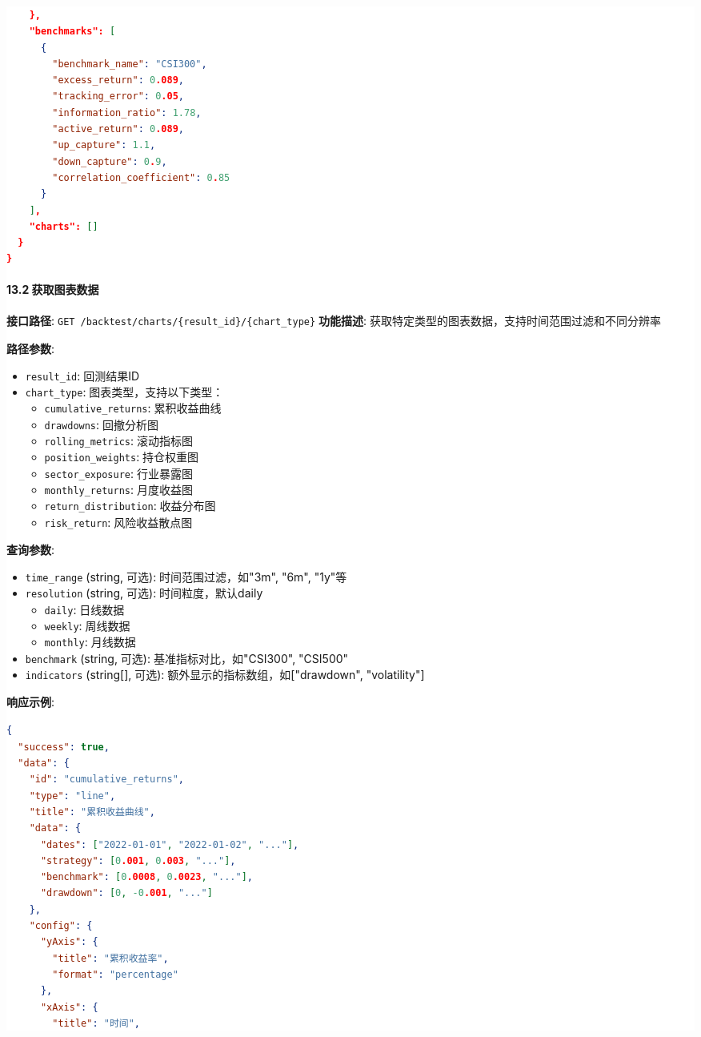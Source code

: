 ```json
    },
    "benchmarks": [
      {
        "benchmark_name": "CSI300",
        "excess_return": 0.089,
        "tracking_error": 0.05,
        "information_ratio": 1.78,
        "active_return": 0.089,
        "up_capture": 1.1,
        "down_capture": 0.9,
        "correlation_coefficient": 0.85
      }
    ],
    "charts": []
  }
}
```

#### 13.2 获取图表数据

**接口路径**: `GET /backtest/charts/{result_id}/{chart_type}`
**功能描述**: 获取特定类型的图表数据，支持时间范围过滤和不同分辨率

**路径参数**:
- `result_id`: 回测结果ID
- `chart_type`: 图表类型，支持以下类型：
  - `cumulative_returns`: 累积收益曲线
  - `drawdowns`: 回撤分析图
  - `rolling_metrics`: 滚动指标图
  - `position_weights`: 持仓权重图
  - `sector_exposure`: 行业暴露图
  - `monthly_returns`: 月度收益图
  - `return_distribution`: 收益分布图
  - `risk_return`: 风险收益散点图

**查询参数**:
- `time_range` (string, 可选): 时间范围过滤，如"3m", "6m", "1y"等
- `resolution` (string, 可选): 时间粒度，默认daily
  - `daily`: 日线数据
  - `weekly`: 周线数据
  - `monthly`: 月线数据
- `benchmark` (string, 可选): 基准指标对比，如"CSI300", "CSI500"
- `indicators` (string[], 可选): 额外显示的指标数组，如["drawdown", "volatility"]

**响应示例**:
```json
{
  "success": true,
  "data": {
    "id": "cumulative_returns",
    "type": "line",
    "title": "累积收益曲线",
    "data": {
      "dates": ["2022-01-01", "2022-01-02", "..."],
      "strategy": [0.001, 0.003, "..."],
      "benchmark": [0.0008, 0.0023, "..."],
      "drawdown": [0, -0.001, "..."]
    },
    "config": {
      "yAxis": {
        "title": "累积收益率",
        "format": "percentage"
      },
      "xAxis": {
        "title": "时间",
```